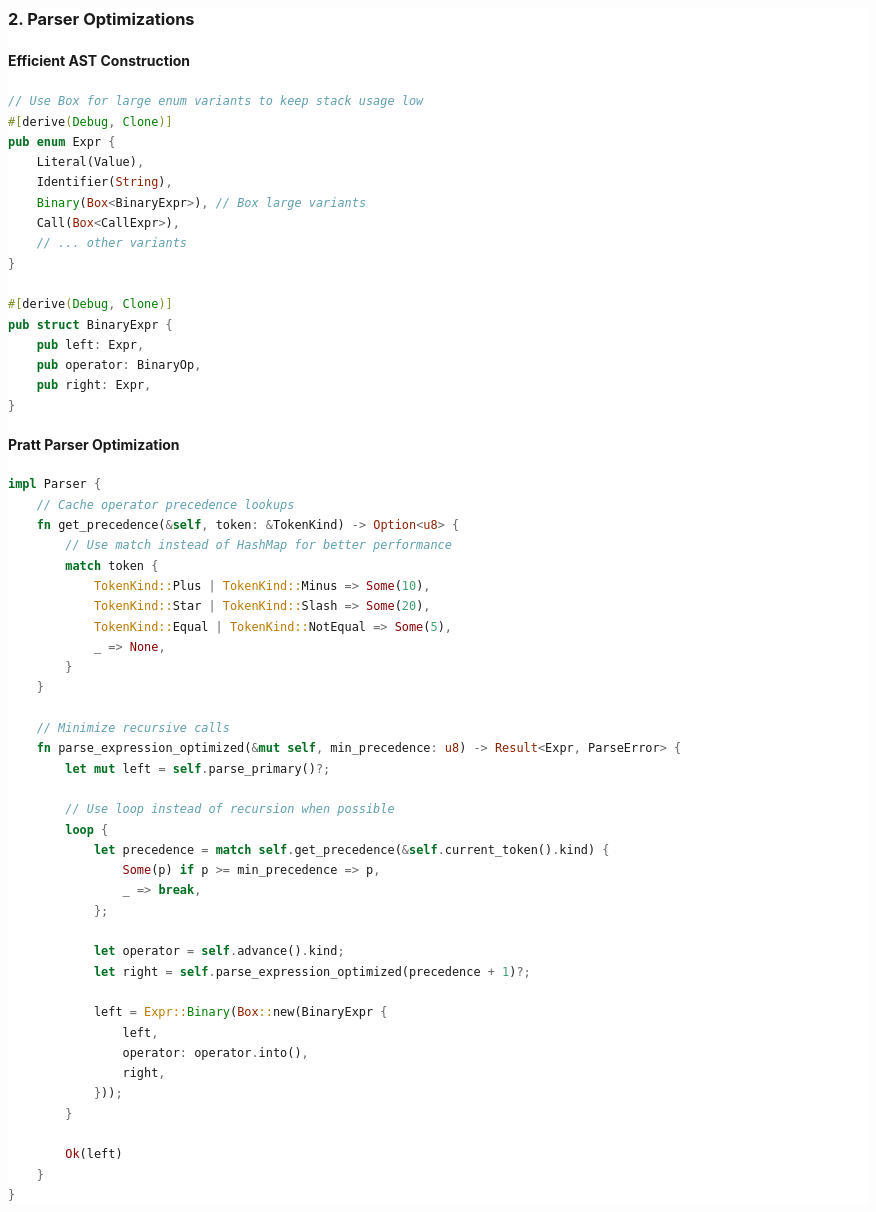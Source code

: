 
### 2. Parser Optimizations

#### Efficient AST Construction

```rust
// Use Box for large enum variants to keep stack usage low
#[derive(Debug, Clone)]
pub enum Expr {
    Literal(Value),
    Identifier(String),
    Binary(Box<BinaryExpr>), // Box large variants
    Call(Box<CallExpr>),
    // ... other variants
}

#[derive(Debug, Clone)]
pub struct BinaryExpr {
    pub left: Expr,
    pub operator: BinaryOp,
    pub right: Expr,
}
```

#### Pratt Parser Optimization

```rust
impl Parser {
    // Cache operator precedence lookups
    fn get_precedence(&self, token: &TokenKind) -> Option<u8> {
        // Use match instead of HashMap for better performance
        match token {
            TokenKind::Plus | TokenKind::Minus => Some(10),
            TokenKind::Star | TokenKind::Slash => Some(20),
            TokenKind::Equal | TokenKind::NotEqual => Some(5),
            _ => None,
        }
    }
    
    // Minimize recursive calls
    fn parse_expression_optimized(&mut self, min_precedence: u8) -> Result<Expr, ParseError> {
        let mut left = self.parse_primary()?;
        
        // Use loop instead of recursion when possible
        loop {
            let precedence = match self.get_precedence(&self.current_token().kind) {
                Some(p) if p >= min_precedence => p,
                _ => break,
            };
            
            let operator = self.advance().kind;
            let right = self.parse_expression_optimized(precedence + 1)?;
            
            left = Expr::Binary(Box::new(BinaryExpr {
                left,
                operator: operator.into(),
                right,
            }));
        }
        
        Ok(left)
    }
}
```
